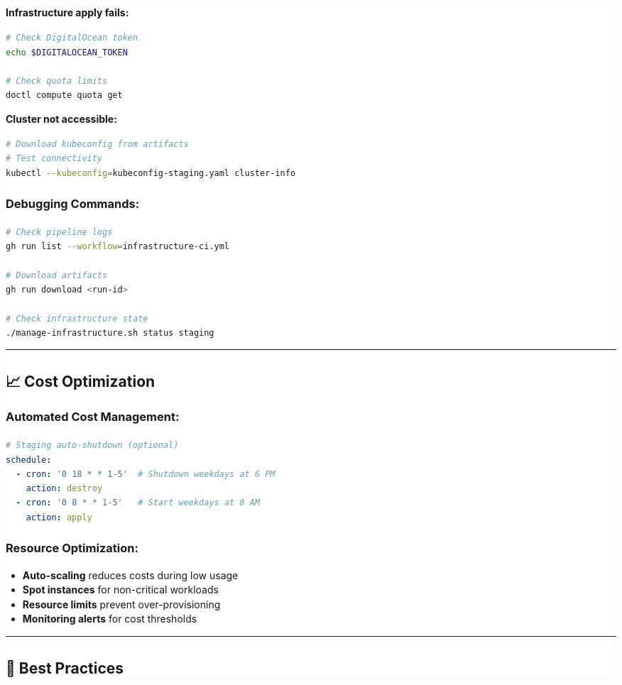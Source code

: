 **Infrastructure apply fails:**
```bash
# Check DigitalOcean token
echo $DIGITALOCEAN_TOKEN

# Check quota limits
doctl compute quota get
```

**Cluster not accessible:**
```bash
# Download kubeconfig from artifacts
# Test connectivity
kubectl --kubeconfig=kubeconfig-staging.yaml cluster-info
```

### **Debugging Commands:**

```bash
# Check pipeline logs
gh run list --workflow=infrastructure-ci.yml

# Download artifacts
gh run download <run-id>

# Check infrastructure state
./manage-infrastructure.sh status staging
```

---

## 📈 **Cost Optimization**

### **Automated Cost Management:**

```yaml
# Staging auto-shutdown (optional)
schedule:
  - cron: '0 18 * * 1-5'  # Shutdown weekdays at 6 PM
    action: destroy
  - cron: '0 8 * * 1-5'   # Start weekdays at 8 AM
    action: apply
```

### **Resource Optimization:**

- **Auto-scaling** reduces costs during low usage
- **Spot instances** for non-critical workloads
- **Resource limits** prevent over-provisioning
- **Monitoring alerts** for cost thresholds

---

## 🎯 **Best Practices**
